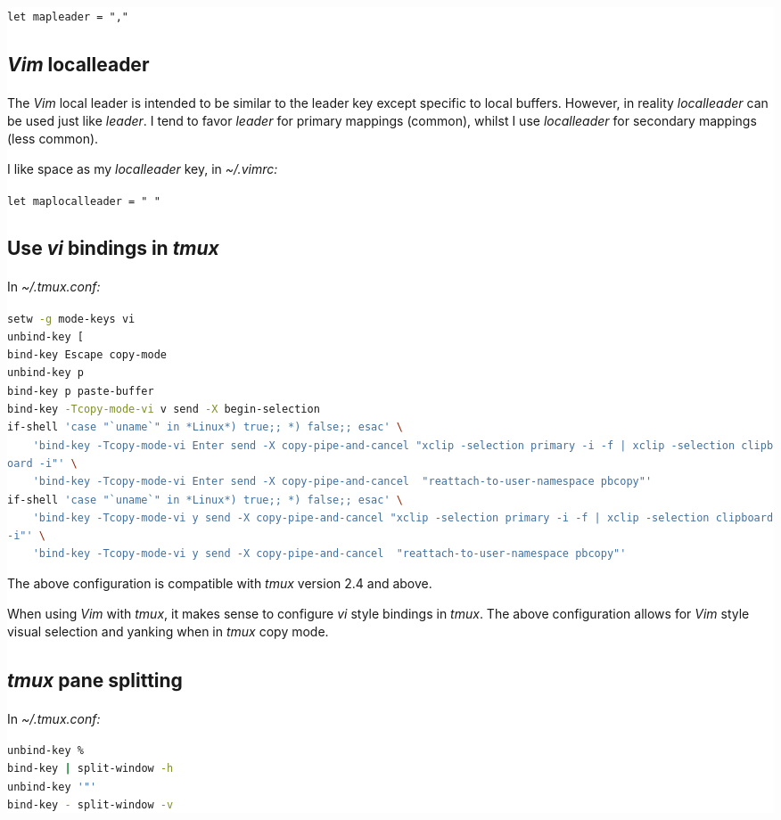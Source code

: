 ```viml
let mapleader = ","
```

*Vim* localleader
-----------------

The *Vim* local leader is intended to be similar to the leader key except
specific to local buffers. However, in reality *localleader* can be used just
like *leader*. I tend to favor *leader* for primary mappings (common), whilst I
use *localleader* for secondary mappings (less common).

I like space as my *localleader* key, in *~/.vimrc:*

```viml
let maplocalleader = " "
```

Use *vi* bindings in *tmux*
----------------------------

In *~/.tmux.conf:*

```sh
setw -g mode-keys vi
unbind-key [
bind-key Escape copy-mode
unbind-key p
bind-key p paste-buffer
bind-key -Tcopy-mode-vi v send -X begin-selection
if-shell 'case "`uname`" in *Linux*) true;; *) false;; esac' \
    'bind-key -Tcopy-mode-vi Enter send -X copy-pipe-and-cancel "xclip -selection primary -i -f | xclip -selection clipboard -i"' \
    'bind-key -Tcopy-mode-vi Enter send -X copy-pipe-and-cancel  "reattach-to-user-namespace pbcopy"'
if-shell 'case "`uname`" in *Linux*) true;; *) false;; esac' \
    'bind-key -Tcopy-mode-vi y send -X copy-pipe-and-cancel "xclip -selection primary -i -f | xclip -selection clipboard -i"' \
    'bind-key -Tcopy-mode-vi y send -X copy-pipe-and-cancel  "reattach-to-user-namespace pbcopy"'
```

The above configuration is compatible with *tmux* version 2.4 and above.

When using *Vim* with *tmux*, it makes sense to configure *vi* style bindings in
*tmux*. The above configuration allows for *Vim* style visual selection and
yanking when in *tmux* copy mode.

*tmux* pane splitting
---------------------

In *~/.tmux.conf:*

```sh
unbind-key %
bind-key | split-window -h
unbind-key '"'
bind-key - split-window -v
```
